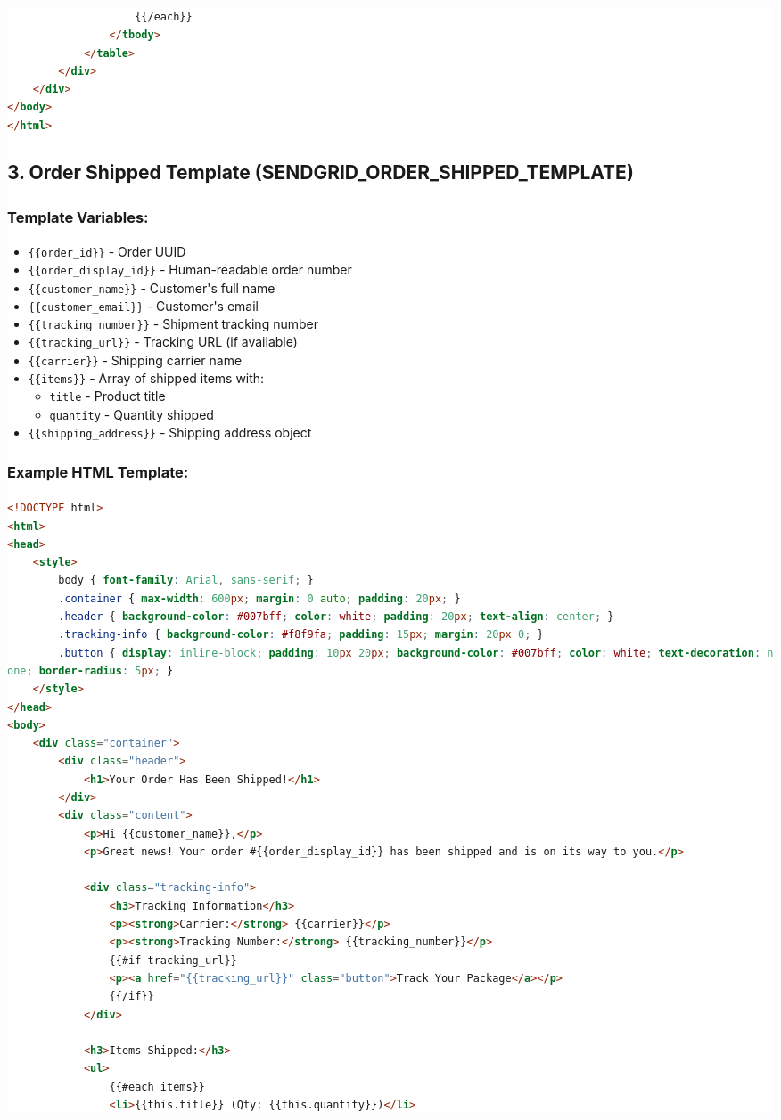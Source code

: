 ```html
                    {{/each}}
                </tbody>
            </table>
        </div>
    </div>
</body>
</html>
```

## 3. Order Shipped Template (SENDGRID_ORDER_SHIPPED_TEMPLATE)

### Template Variables:
- `{{order_id}}` - Order UUID
- `{{order_display_id}}` - Human-readable order number
- `{{customer_name}}` - Customer's full name
- `{{customer_email}}` - Customer's email
- `{{tracking_number}}` - Shipment tracking number
- `{{tracking_url}}` - Tracking URL (if available)
- `{{carrier}}` - Shipping carrier name
- `{{items}}` - Array of shipped items with:
  - `title` - Product title
  - `quantity` - Quantity shipped
- `{{shipping_address}}` - Shipping address object

### Example HTML Template:
```html
<!DOCTYPE html>
<html>
<head>
    <style>
        body { font-family: Arial, sans-serif; }
        .container { max-width: 600px; margin: 0 auto; padding: 20px; }
        .header { background-color: #007bff; color: white; padding: 20px; text-align: center; }
        .tracking-info { background-color: #f8f9fa; padding: 15px; margin: 20px 0; }
        .button { display: inline-block; padding: 10px 20px; background-color: #007bff; color: white; text-decoration: none; border-radius: 5px; }
    </style>
</head>
<body>
    <div class="container">
        <div class="header">
            <h1>Your Order Has Been Shipped!</h1>
        </div>
        <div class="content">
            <p>Hi {{customer_name}},</p>
            <p>Great news! Your order #{{order_display_id}} has been shipped and is on its way to you.</p>
            
            <div class="tracking-info">
                <h3>Tracking Information</h3>
                <p><strong>Carrier:</strong> {{carrier}}</p>
                <p><strong>Tracking Number:</strong> {{tracking_number}}</p>
                {{#if tracking_url}}
                <p><a href="{{tracking_url}}" class="button">Track Your Package</a></p>
                {{/if}}
            </div>
            
            <h3>Items Shipped:</h3>
            <ul>
                {{#each items}}
                <li>{{this.title}} (Qty: {{this.quantity}})</li>
```